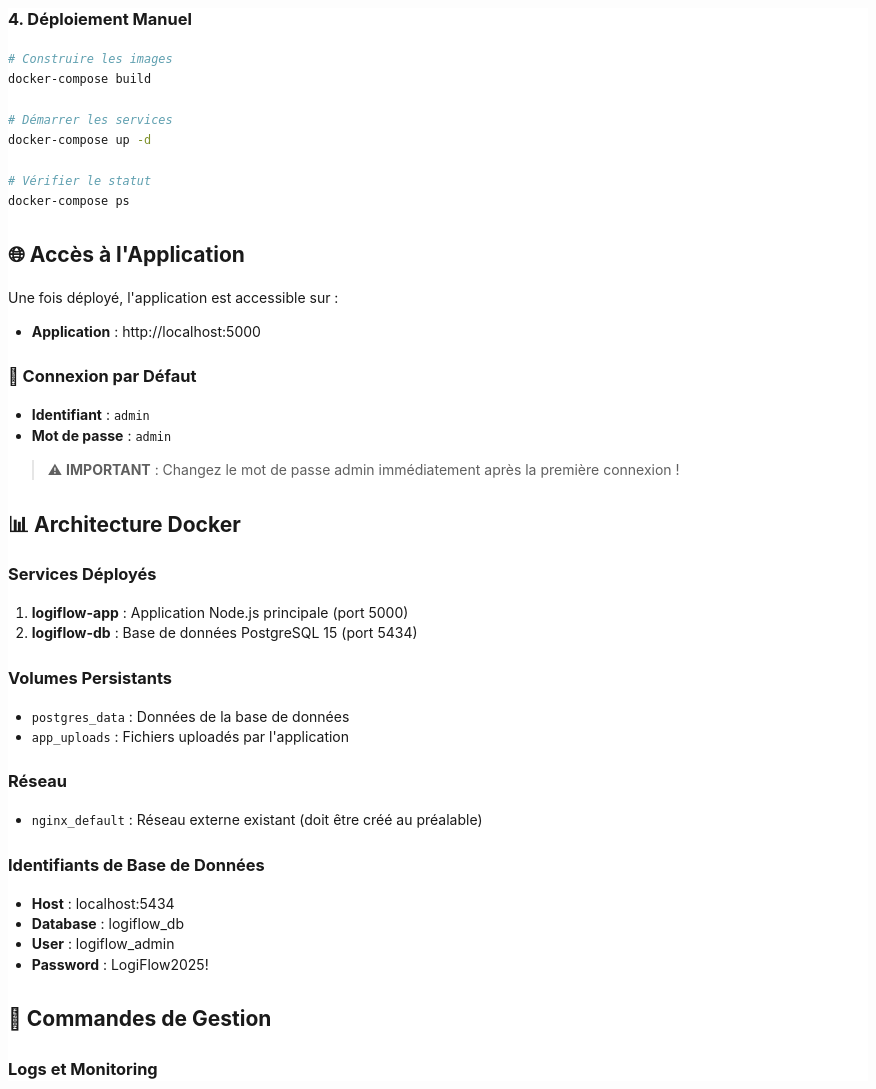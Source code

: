 ### 4. Déploiement Manuel

```bash
# Construire les images
docker-compose build

# Démarrer les services
docker-compose up -d

# Vérifier le statut
docker-compose ps
```

## 🌐 Accès à l'Application

Une fois déployé, l'application est accessible sur :

- **Application** : http://localhost:5000

### 🔑 Connexion par Défaut

- **Identifiant** : `admin`
- **Mot de passe** : `admin`

> ⚠️ **IMPORTANT** : Changez le mot de passe admin immédiatement après la première connexion !

## 📊 Architecture Docker

### Services Déployés

1. **logiflow-app** : Application Node.js principale (port 5000)
2. **logiflow-db** : Base de données PostgreSQL 15 (port 5434)

### Volumes Persistants

- `postgres_data` : Données de la base de données
- `app_uploads` : Fichiers uploadés par l'application

### Réseau

- `nginx_default` : Réseau externe existant (doit être créé au préalable)

### Identifiants de Base de Données

- **Host** : localhost:5434
- **Database** : logiflow_db
- **User** : logiflow_admin
- **Password** : LogiFlow2025!

## 🔧 Commandes de Gestion

### Logs et Monitoring
